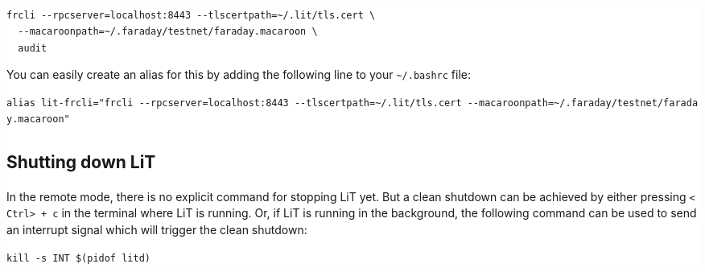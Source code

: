 ```shell
frcli --rpcserver=localhost:8443 --tlscertpath=~/.lit/tls.cert \
  --macaroonpath=~/.faraday/testnet/faraday.macaroon \
  audit
```

You can easily create an alias for this by adding the following line to your `~/.bashrc`
file:

```shell
alias lit-frcli="frcli --rpcserver=localhost:8443 --tlscertpath=~/.lit/tls.cert --macaroonpath=~/.faraday/testnet/faraday.macaroon"
```

## Shutting down LiT

In the remote mode, there is no explicit command for stopping LiT yet. But a
clean shutdown can be achieved by either pressing `<Ctrl> + c` in the terminal
where LiT is running. Or, if LiT is running in the background, the following
command can be used to send an interrupt signal which will trigger the clean
shutdown:

```shell
kill -s INT $(pidof litd)
```
